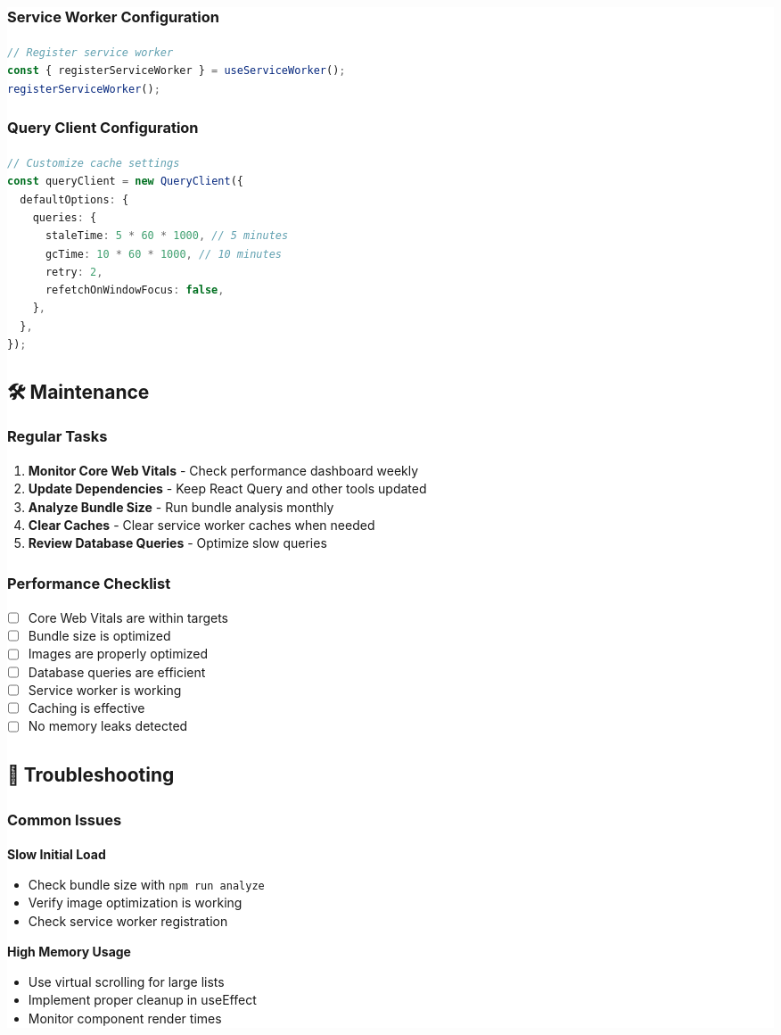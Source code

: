 ### Service Worker Configuration
```typescript
// Register service worker
const { registerServiceWorker } = useServiceWorker();
registerServiceWorker();
```

### Query Client Configuration
```typescript
// Customize cache settings
const queryClient = new QueryClient({
  defaultOptions: {
    queries: {
      staleTime: 5 * 60 * 1000, // 5 minutes
      gcTime: 10 * 60 * 1000, // 10 minutes
      retry: 2,
      refetchOnWindowFocus: false,
    },
  },
});
```

## 🛠️ Maintenance

### Regular Tasks
1. **Monitor Core Web Vitals** - Check performance dashboard weekly
2. **Update Dependencies** - Keep React Query and other tools updated
3. **Analyze Bundle Size** - Run bundle analysis monthly
4. **Clear Caches** - Clear service worker caches when needed
5. **Review Database Queries** - Optimize slow queries

### Performance Checklist
- [ ] Core Web Vitals are within targets
- [ ] Bundle size is optimized
- [ ] Images are properly optimized
- [ ] Database queries are efficient
- [ ] Service worker is working
- [ ] Caching is effective
- [ ] No memory leaks detected

## 🚨 Troubleshooting

### Common Issues

**Slow Initial Load**
- Check bundle size with `npm run analyze`
- Verify image optimization is working
- Check service worker registration

**High Memory Usage**
- Use virtual scrolling for large lists
- Implement proper cleanup in useEffect
- Monitor component render times
